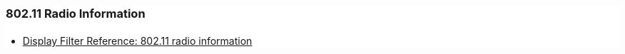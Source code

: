 
### 802.11 Radio Information




- [Display Filter Reference: 802.11 radio information](https://www.wireshark.org/docs/dfref/w/wlan_radio.html)
















































































